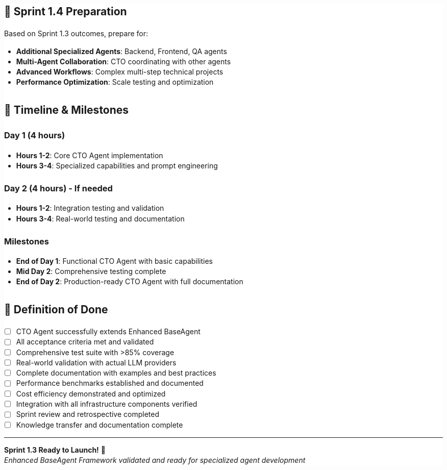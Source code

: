 ## 🎯 Sprint 1.4 Preparation

Based on Sprint 1.3 outcomes, prepare for:
- **Additional Specialized Agents**: Backend, Frontend, QA agents
- **Multi-Agent Collaboration**: CTO coordinating with other agents  
- **Advanced Workflows**: Complex multi-step technical projects
- **Performance Optimization**: Scale testing and optimization

## 📅 Timeline & Milestones

### Day 1 (4 hours)
- **Hours 1-2**: Core CTO Agent implementation
- **Hours 3-4**: Specialized capabilities and prompt engineering

### Day 2 (4 hours) - If needed
- **Hours 1-2**: Integration testing and validation
- **Hours 3-4**: Real-world testing and documentation

### Milestones
- **End of Day 1**: Functional CTO Agent with basic capabilities
- **Mid Day 2**: Comprehensive testing complete
- **End of Day 2**: Production-ready CTO Agent with full documentation

## 🏁 Definition of Done

- [ ] CTO Agent successfully extends Enhanced BaseAgent
- [ ] All acceptance criteria met and validated
- [ ] Comprehensive test suite with >85% coverage
- [ ] Real-world validation with actual LLM providers
- [ ] Complete documentation with examples and best practices
- [ ] Performance benchmarks established and documented
- [ ] Cost efficiency demonstrated and optimized
- [ ] Integration with all infrastructure components verified
- [ ] Sprint review and retrospective completed
- [ ] Knowledge transfer and documentation complete

---

**Sprint 1.3 Ready to Launch!** 🚀  
*Enhanced BaseAgent Framework validated and ready for specialized agent development*